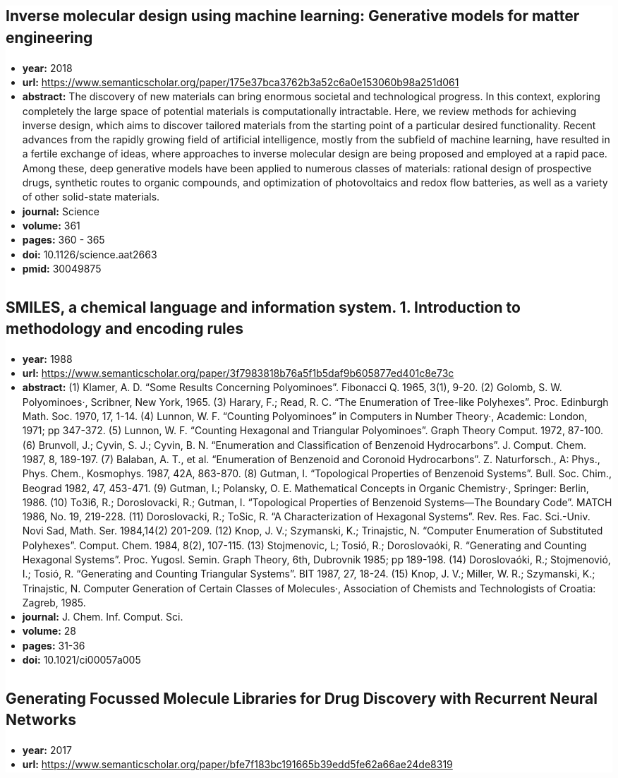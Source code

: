 ## Inverse molecular design using machine learning: Generative models for matter engineering 
- **year:** 2018 
- **url:** <https://www.semanticscholar.org/paper/175e37bca3762b3a52c6a0e153060b98a251d061> 
- **abstract:** The discovery of new materials can bring enormous societal and technological progress. In this context, exploring completely the large space of potential materials is computationally intractable. Here, we review methods for achieving inverse design, which aims to discover tailored materials from the starting point of a particular desired functionality. Recent advances from the rapidly growing field of artificial intelligence, mostly from the subfield of machine learning, have resulted in a fertile exchange of ideas, where approaches to inverse molecular design are being proposed and employed at a rapid pace. Among these, deep generative models have been applied to numerous classes of materials: rational design of prospective drugs, synthetic routes to organic compounds, and optimization of photovoltaics and redox flow batteries, as well as a variety of other solid-state materials. 
- **journal:** Science 
- **volume:** 361 
- **pages:** 360 - 365 
- **doi:** 10.1126/science.aat2663 
- **pmid:** 30049875 

## SMILES, a chemical language and information system. 1. Introduction to methodology and encoding rules 
- **year:** 1988 
- **url:** <https://www.semanticscholar.org/paper/3f7983818b76a5f1b5daf9b605877ed401c8e73c> 
- **abstract:** (1) Klamer, A. D. “Some Results Concerning Polyominoes”. Fibonacci Q. 1965, 3(1), 9-20. (2) Golomb, S. W. Polyominoes·, Scribner, New York, 1965. (3) Harary, F.; Read, R. C. “The Enumeration of Tree-like Polyhexes”. Proc. Edinburgh Math. Soc. 1970, 17, 1-14. (4) Lunnon, W. F. “Counting Polyominoes” in Computers in Number Theory·, Academic: London, 1971; pp 347-372. (5) Lunnon, W. F. “Counting Hexagonal and Triangular Polyominoes”. Graph Theory Comput. 1972, 87-100. (6) Brunvoll, J.; Cyvin, S. J.; Cyvin, B. N. “Enumeration and Classification of Benzenoid Hydrocarbons”. J. Comput. Chem. 1987, 8, 189-197. (7) Balaban, A. T., et al. “Enumeration of Benzenoid and Coronoid Hydrocarbons”. Z. Naturforsch., A: Phys., Phys. Chem., Kosmophys. 1987, 42A, 863-870. (8) Gutman, I. “Topological Properties of Benzenoid Systems”. Bull. Soc. Chim., Beograd 1982, 47, 453-471. (9) Gutman, I.; Polansky, O. E. Mathematical Concepts in Organic Chemistry·, Springer: Berlin, 1986. (10) To3i6, R.; Doroslovacki, R.; Gutman, I. “Topological Properties of Benzenoid Systems—The Boundary Code”. MATCH 1986, No. 19, 219-228. (11) Doroslovacki, R.; ToSic, R. “A Characterization of Hexagonal Systems”. Rev. Res. Fac. Sci.-Univ. Novi Sad, Math. Ser. 1984,14(2) 201-209. (12) Knop, J. V.; Szymanski, K.; Trinajstic, N. “Computer Enumeration of Substituted Polyhexes”. Comput. Chem. 1984, 8(2), 107-115. (13) Stojmenovic, L; Tosió, R.; Doroslovaóki, R. “Generating and Counting Hexagonal Systems”. Proc. Yugosl. Semin. Graph Theory, 6th, Dubrovnik 1985; pp 189-198. (14) Doroslovaóki, R.; Stojmenovió, I.; Tosió, R. “Generating and Counting Triangular Systems”. BIT 1987, 27, 18-24. (15) Knop, J. V.; Miller, W. R.; Szymanski, K.; Trinajstic, N. Computer Generation of Certain Classes of Molecules·, Association of Chemists and Technologists of Croatia: Zagreb, 1985. 
- **journal:** J. Chem. Inf. Comput. Sci. 
- **volume:** 28 
- **pages:** 31-36 
- **doi:** 10.1021/ci00057a005 

## Generating Focussed Molecule Libraries for Drug Discovery with Recurrent Neural Networks 
- **year:** 2017 
- **url:** <https://www.semanticscholar.org/paper/bfe7f183bc191665b39edd5fe62a66ae24de8319> 